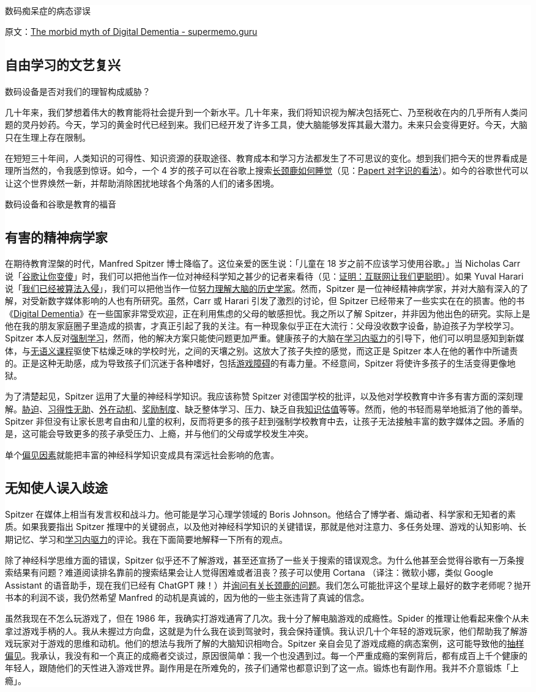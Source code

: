 数码痴呆症的病态谬误

原文：[The morbid myth of Digital Dementia - supermemo.guru](https://supermemo.guru/wiki/The_morbid_myth_of_Digital_Dementia)

## 自由学习的文艺复兴

数码设备是否对我们的理智构成威胁？

几十年来，我们梦想着伟大的教育能将社会提升到一个新水平。几十年来，我们将知识视为解决包括死亡、乃至税收在内的几乎所有人类问题的灵丹妙药。今天，学习的黄金时代已经到来。我们已经开发了许多工具，使大脑能够发挥其最大潜力。未来只会变得更好。今天，大脑只在生理上存在限制。

在短短三十年间，人类知识的可得性、知识资源的获取途径、教育成本和学习方法都发生了不可思议的变化。想到我们把今天的世界看成是理所当然的，令我感到惊讶。如今，一个 4 岁的孩子可以在谷歌上搜索[长颈鹿如何睡觉](https://supermemo.guru/wiki/File:How_do_giraffes_sleep.png)（见：[Papert 对字识的看法](https://supermemo.guru/wiki/Letteracy)）。如今的谷歌世代可以让这个世界焕然一新，并帮助消除困扰地球各个角落的人们的诸多困境。

数码设备和谷歌是教育的福音

## 有害的精神病学家

在期待教育涅槃的时代，Manfred Spitzer 博士降临了。这位亲爱的医生说：「儿童在 18 岁之前不应该学习使用谷歌。」当 Nicholas Carr 说「[谷歌让你变傻](https://supermemo.guru/wiki/Freedom_of_education)」时，我们可以把他当作一位对神经科学知之甚少的记者来看待（见：[证明：互联网让我们更聪明](https://supermemo.guru/wiki/Proof:_Internet_makes_us_smarter)）。如果 Yuval Harari 说「[我们已经被算法入侵](https://supermemo.guru/wiki/Myth:_Our_brains_can_get_hacked_by_algorithms)」，我们可以把他当作一位[努力理解大脑的历史学家](https://supermemo.guru/wiki/Yuval_Harari_does_not_understand_the_brain)。然而，Spitzer 是一位神经精神病学家，并对大脑有深入的了解，对受新数字媒体影响的人也有所研究。虽然，Carr 或 Harari 引发了激烈的讨论，但 Spitzer 已经带来了一些实实在在的损害。他的书《[Digital Dementia](https://supermemo.guru/wiki/Digital_Dementia)》在一些国家非常受欢迎，正在利用焦虑的父母的敏感担忧。我之所以了解 Spitzer，并非因为他出色的研究。实际上是他在我的朋友家庭圈子里造成的损害，才真正引起了我的关注。有一种现象似乎正在大流行：父母没收数字设备，胁迫孩子为学校学习。Spitzer 本人反对[强制学习](https://supermemo.guru/wiki/Coercion_in_learning)，然而，他的解决方案只能使问题更加严重。健康孩子的大脑在[学习内驱力](https://supermemo.guru/wiki/Learn_drive)的引导下，他们可以明显感知到新媒体，与[无语义课程](https://supermemo.guru/wiki/Asemantic_curriculum)驱使下枯燥乏味的学校时光，之间的天壤之别。这放大了孩子失控的感觉，而这正是 Spitzer 本人在他的著作中所谴责的。正是这种无助感，成为导致孩子们沉迷于各种嗜好，包括[游戏障碍](https://supermemo.guru/wiki/Gaming_disorder)的有毒力量。不经意间，Spitzer 将使许多孩子的生活变得更像地狱。

为了清楚起见，Spitzer 运用了大量的神经科学知识。我应该称赞 Spitzer 对德国学校的批评，以及他对学校教育中许多有害方面的深刻理解。[胁迫](https://supermemo.guru/wiki/Coercion)、[习得性无助](https://supermemo.guru/wiki/Learned_helplessness)、[外在动机](https://supermemo.guru/wiki/Extrinsic_motivation)、[奖励制度](https://supermemo.guru/wiki/School_drive)、缺乏整体学习、压力、缺乏自我[知识估值](https://supermemo.guru/wiki/Knowledge_valuation_network)等等。然而，他的书轻而易举地抵消了他的善举。Spitzer 非但没有让家长思考自由和儿童的权利，反而将更多的孩子赶到强制学校教育中去，让孩子无法接触丰富的数字媒体之园。矛盾的是，这可能会导致更多的孩子承受压力、上瘾，并与他们的父母或学校发生冲突。

单个[偏见因素](https://supermemo.guru/wiki/Falsity_vector)就能把丰富的神经科学知识变成具有深远社会影响的危害。

## 无知使人误入歧途

Spitzer 在媒体上相当有发言权和战斗力。他可能是学习心理学领域的 Boris Johnson。他结合了博学者、煽动者、科学家和无知者的素质。如果我要指出 Spitzer 推理中的关键弱点，以及他对神经科学知识的关键错误，那就是他对注意力、多任务处理、游戏的认知影响、长期记忆、学习和[学习内驱力](https://supermemo.guru/wiki/Learn_drive)的评论。我在下面简要地解释一下所有的观点。

除了神经科学思维方面的错误，Spitzer 似乎还不了解游戏，甚至还宣扬了一些关于搜索的错误观念。为什么他甚至会觉得谷歌有一万条搜索结果有问题？难道阅读排名靠前的搜索结果会让人觉得困难或者沮丧？孩子可以使用 Cortana （译注：微软小娜，类似 Google Assistant 的语音助手，现在我们已经有 ChatGPT 辣！）并[询问有关长颈鹿的问题](https://supermemo.guru/wiki/Letteracy)。我们怎么可能批评这个星球上最好的数字老师呢？抛开书本的利润不谈，我仍然希望 Manfred 的动机是真诚的，因为他的一些主张违背了真诚的信念。

虽然我现在不怎么玩游戏了，但在 1986 年，我确实打游戏通宵了几次。我十分了解电脑游戏的成瘾性。Spider 的推理让他看起来像个从未拿过游戏手柄的人。我从未握过方向盘，这就是为什么我在谈到驾驶时，我会保持谨慎。我认识几十个年轻的游戏玩家，他们帮助我了解游戏玩家对于游戏的思维和动机。他们的想法与我所了解的大脑知识相吻合。Spitzer 亲自会见了游戏成瘾的病态案例，这可能导致他的[抽样偏见](https://en.wikipedia.org/wiki/Sampling_bias)。我承认，我没有和一个真正的成瘾者交谈过，原因很简单：我一个也没遇到过。每一个严重成瘾的案例背后，都有成百上千个健康的年轻人，跟随他们的天性进入游戏世界。副作用是在所难免的，孩子们通常也都意识到了这一点。锻炼也有副作用。我并不介意锻炼「上瘾」。
